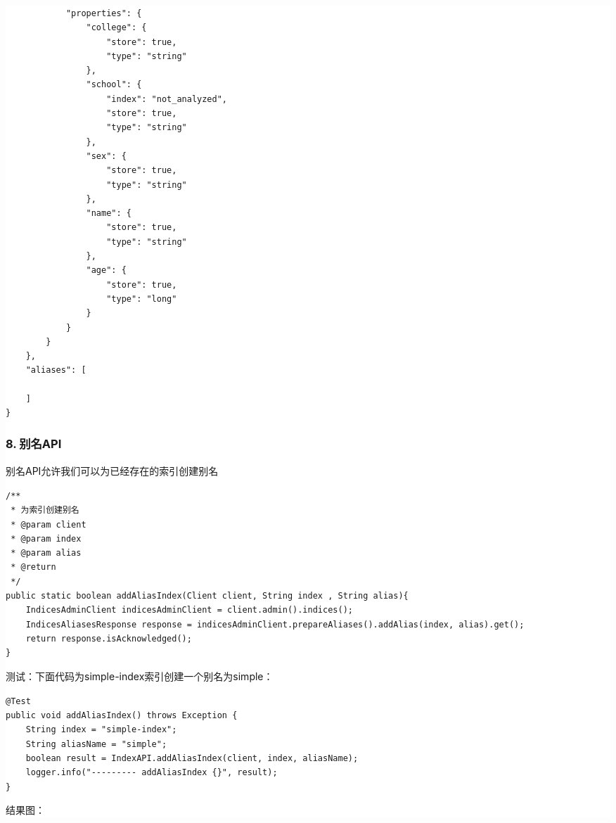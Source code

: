 ```
            "properties": {
                "college": {
                    "store": true,
                    "type": "string"
                },
                "school": {
                    "index": "not_analyzed",
                    "store": true,
                    "type": "string"
                },
                "sex": {
                    "store": true,
                    "type": "string"
                },
                "name": {
                    "store": true,
                    "type": "string"
                },
                "age": {
                    "store": true,
                    "type": "long"
                }
            }
        }
    },
    "aliases": [

    ]
}
```

### 8. 别名API

别名API允许我们可以为已经存在的索引创建别名

    /**
     * 为索引创建别名
     * @param client
     * @param index
     * @param alias
     * @return
     */
    public static boolean addAliasIndex(Client client, String index , String alias){
        IndicesAdminClient indicesAdminClient = client.admin().indices();
        IndicesAliasesResponse response = indicesAdminClient.prepareAliases().addAlias(index, alias).get();
        return response.isAcknowledged();
    }
测试：下面代码为simple-index索引创建一个别名为simple：

    @Test
    public void addAliasIndex() throws Exception {
        String index = "simple-index";
        String aliasName = "simple";
        boolean result = IndexAPI.addAliasIndex(client, index, aliasName);
        logger.info("--------- addAliasIndex {}", result);
    }
结果图：
